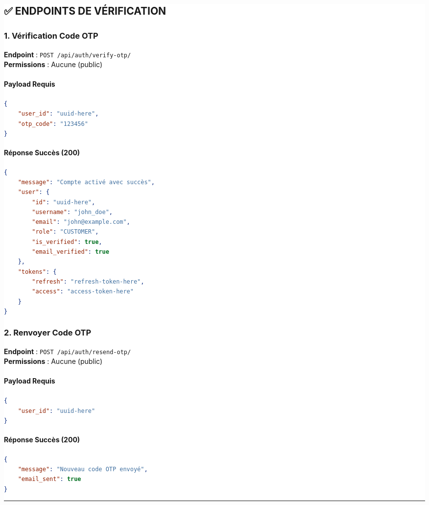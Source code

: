 
## ✅ **ENDPOINTS DE VÉRIFICATION**

### 1. **Vérification Code OTP**

**Endpoint** : `POST /api/auth/verify-otp/`  
**Permissions** : Aucune (public)

#### **Payload Requis**
```json
{
    "user_id": "uuid-here",
    "otp_code": "123456"
}
```

#### **Réponse Succès (200)**
```json
{
    "message": "Compte activé avec succès",
    "user": {
        "id": "uuid-here",
        "username": "john_doe",
        "email": "john@example.com",
        "role": "CUSTOMER",
        "is_verified": true,
        "email_verified": true
    },
    "tokens": {
        "refresh": "refresh-token-here",
        "access": "access-token-here"
    }
}
```

### 2. **Renvoyer Code OTP**

**Endpoint** : `POST /api/auth/resend-otp/`  
**Permissions** : Aucune (public)

#### **Payload Requis**
```json
{
    "user_id": "uuid-here"
}
```

#### **Réponse Succès (200)**
```json
{
    "message": "Nouveau code OTP envoyé",
    "email_sent": true
}
```

---
